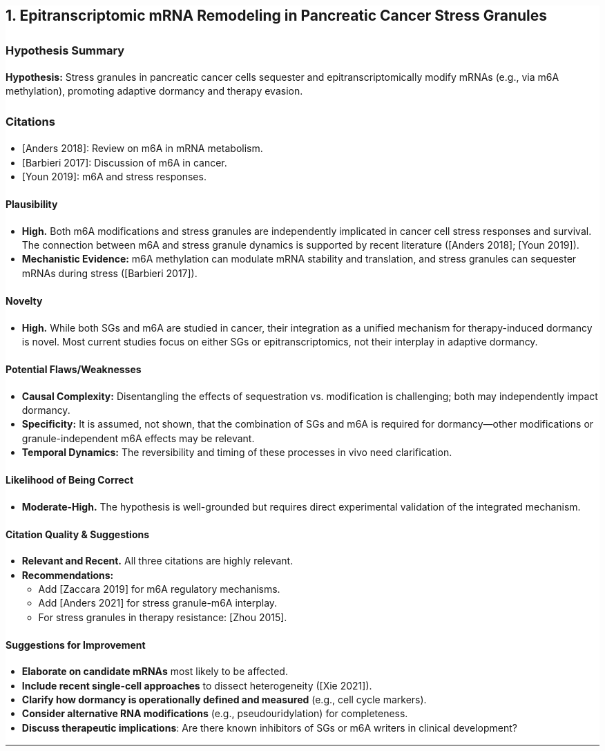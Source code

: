 
## 1. **Epitranscriptomic mRNA Remodeling in Pancreatic Cancer Stress Granules**

### Hypothesis Summary
**Hypothesis:** Stress granules in pancreatic cancer cells sequester and epitranscriptomically modify mRNAs (e.g., via m6A methylation), promoting adaptive dormancy and therapy evasion.

### Citations
- [Anders 2018]: Review on m6A in mRNA metabolism.
- [Barbieri 2017]: Discussion of m6A in cancer.
- [Youn 2019]: m6A and stress responses.

#### **Plausibility**
- **High.** Both m6A modifications and stress granules are independently implicated in cancer cell stress responses and survival. The connection between m6A and stress granule dynamics is supported by recent literature ([Anders 2018]; [Youn 2019]).
- **Mechanistic Evidence:** m6A methylation can modulate mRNA stability and translation, and stress granules can sequester mRNAs during stress ([Barbieri 2017]).

#### **Novelty**
- **High.** While both SGs and m6A are studied in cancer, their integration as a unified mechanism for therapy-induced dormancy is novel. Most current studies focus on either SGs or epitranscriptomics, not their interplay in adaptive dormancy.

#### **Potential Flaws/Weaknesses**
- **Causal Complexity:** Disentangling the effects of sequestration vs. modification is challenging; both may independently impact dormancy.
- **Specificity:** It is assumed, not shown, that the combination of SGs and m6A is required for dormancy—other modifications or granule-independent m6A effects may be relevant.
- **Temporal Dynamics:** The reversibility and timing of these processes in vivo need clarification.

#### **Likelihood of Being Correct**
- **Moderate-High.** The hypothesis is well-grounded but requires direct experimental validation of the integrated mechanism.

#### **Citation Quality & Suggestions**
- **Relevant and Recent.** All three citations are highly relevant.
- **Recommendations:**
  - Add [Zaccara 2019] for m6A regulatory mechanisms.
  - Add [Anders 2021] for stress granule-m6A interplay.
  - For stress granules in therapy resistance: [Zhou 2015].

#### **Suggestions for Improvement**
- **Elaborate on candidate mRNAs** most likely to be affected.
- **Include recent single-cell approaches** to dissect heterogeneity ([Xie 2021]).
- **Clarify how dormancy is operationally defined and measured** (e.g., cell cycle markers).
- **Consider alternative RNA modifications** (e.g., pseudouridylation) for completeness.
- **Discuss therapeutic implications**: Are there known inhibitors of SGs or m6A writers in clinical development?

---